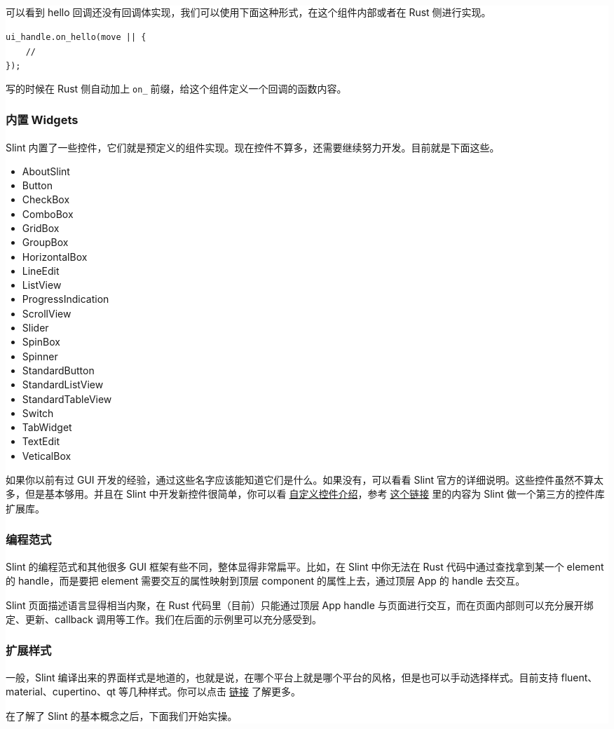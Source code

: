 可以看到 hello 回调还没有回调体实现，我们可以使用下面这种形式，在这个组件内部或者在 Rust 侧进行实现。

```plain
ui_handle.on_hello(move || {
    //
});

```

写的时候在 Rust 侧自动加上 `on_` 前缀，给这个组件定义一个回调的函数内容。

### 内置 Widgets

Slint 内置了一些控件，它们就是预定义的组件实现。现在控件不算多，还需要继续努力开发。目前就是下面这些。

- AboutSlint
- Button
- CheckBox
- ComboBox
- GridBox
- GroupBox
- HorizontalBox
- LineEdit
- ListView
- ProgressIndication
- ScrollView
- Slider
- SpinBox
- Spinner
- StandardButton
- StandardListView
- StandardTableView
- Switch
- TabWidget
- TextEdit
- VeticalBox

如果你以前有过 GUI 开发的经验，通过这些名字应该能知道它们是什么。如果没有，可以看看 Slint 官方的详细说明。这些控件虽然不算太多，但是基本够用。并且在 Slint 中开发新控件很简单，你可以看 [自定义控件介绍](https://slint.dev/releases/1.3.2/docs/slint/src/recipes/recipes#custom-widgets)，参考 [这个链接](https://github.com/Surrealism-All/SurrealismUI) 里的内容为 Slint 做一个第三方的控件库扩展库。

### 编程范式

Slint 的编程范式和其他很多 GUI 框架有些不同，整体显得非常扁平。比如，在 Slint 中你无法在 Rust 代码中通过查找拿到某一个 element 的 handle，而是要把 element 需要交互的属性映射到顶层 component 的属性上去，通过顶层 App 的 handle 去交互。

Slint 页面描述语言显得相当内聚，在 Rust 代码里（目前）只能通过顶层 App handle 与页面进行交互，而在页面内部则可以充分展开绑定、更新、callback 调用等工作。我们在后面的示例里可以充分感受到。

### 扩展样式

一般，Slint 编译出来的界面样式是地道的，也就是说，在哪个平台上就是哪个平台的风格，但是也可以手动选择样式。目前支持 fluent、material、cupertino、qt 等几种样式。你可以点击 [链接](https://slint.dev/releases/1.3.2/docs/slint/src/advanced/style) 了解更多。

在了解了 Slint 的基本概念之后，下面我们开始实操。
